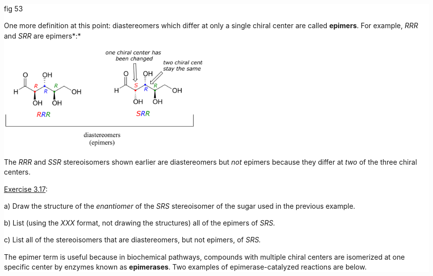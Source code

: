 fig 53

One more definition at this point: diastereomers which differ at only a
single chiral center are called **epimers**. For example, *RRR* and
*SRR* are epimers*:*

<img src="media/image295.png"
style="width:4.18542in;height:2.10208in" />

The *RRR* and *SSR* stereoisomers shown earlier are diastereomers but
*not* epimers because they differ at *two* of the three chiral centers.

<u>Exercise 3.17</u>:

a\) Draw the structure of the *enantiomer* of the *SRS* stereoisomer of
the sugar used in the previous example.

b\) List (using the *XXX* format, not drawing the structures) all of the
epimers of *SRS.*

c\) List all of the stereoisomers that are diastereomers, but not
epimers, of *SRS.*

The epimer term is useful because in biochemical pathways, compounds
with multiple chiral centers are isomerized at one specific center by
enzymes known as **epimerases**. Two examples of epimerase-catalyzed
reactions are below.
